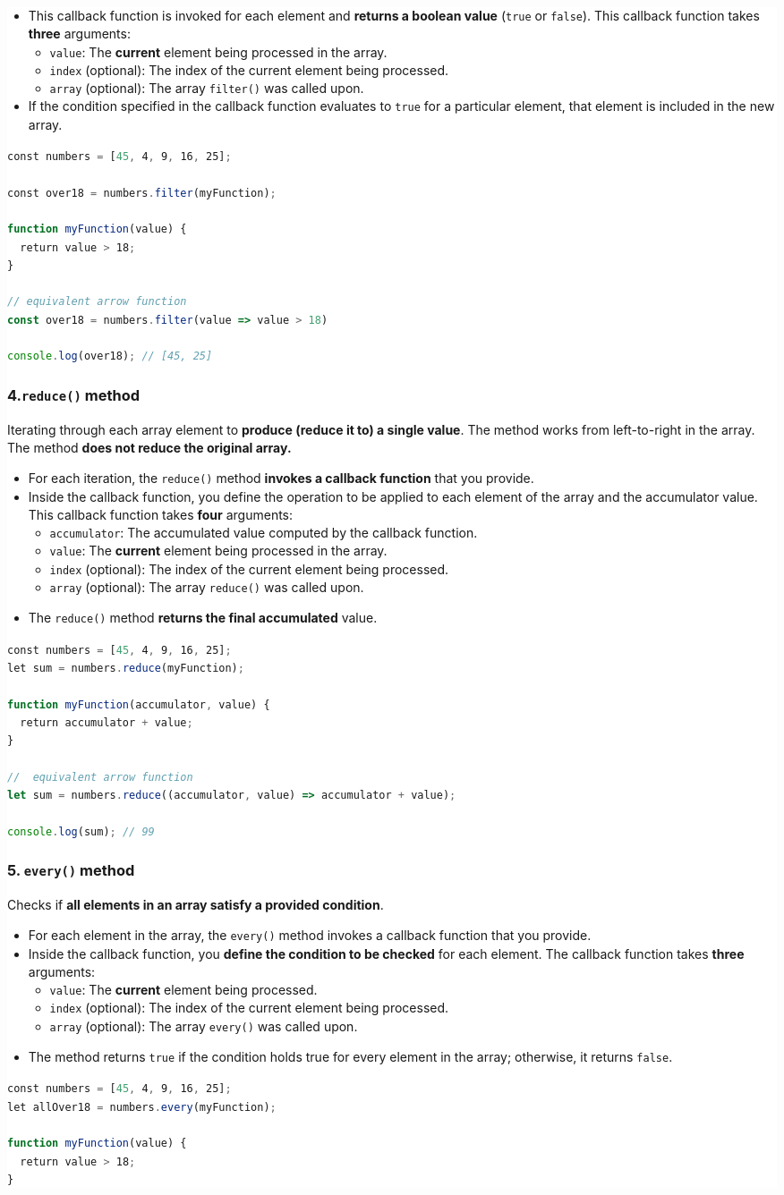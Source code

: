 * This callback function is invoked for each element and **returns a boolean value** (`true` or `false`). This callback function takes **three** arguments:
	- `value`: The **current** element being processed in the array.
	- `index` (optional): The index of the current element being processed.
	- `array` (optional): The array `filter()` was called upon.
* If the condition specified in the callback function evaluates to `true` for a particular element, that element is included in the new array.
```js
const numbers = [45, 4, 9, 16, 25];  

const over18 = numbers.filter(myFunction);  
  
function myFunction(value) {  
  return value > 18;  
}

// equivalent arrow function
const over18 = numbers.filter(value => value > 18)

console.log(over18); // [45, 25]
```
### 4.`reduce()` method
Iterating through each array element to **produce (reduce it to) a single value**. The method works from left-to-right in the array. The method **does not reduce the original array.**
* For each iteration, the `reduce()` method **invokes a callback function** that you provide. 
* Inside the callback function, you define the operation to be applied to each element of the array and the accumulator value. This callback function takes **four** arguments:
	- `accumulator`: The accumulated value computed by the callback function.
	- `value`: The **current** element being processed in the array.
	- `index` (optional): The index of the current element being processed.
	- `array` (optional): The array `reduce()` was called upon.
- The `reduce()` method **returns the final accumulated** value.
```js
const numbers = [45, 4, 9, 16, 25];  
let sum = numbers.reduce(myFunction);  
  
function myFunction(accumulator, value) {  
  return accumulator + value;  
}

//  equivalent arrow function
let sum = numbers.reduce((accumulator, value) => accumulator + value);

console.log(sum); // 99
```
### 5. `every()` method
Checks if **all elements in an array satisfy a provided condition**. 
* For each element in the array, the `every()` method invokes a callback function that you provide.
* Inside the callback function, you **define the condition to be checked** for each element. The callback function takes **three** arguments:
    - `value`: The **current** element being processed.
    - `index` (optional): The index of the current element being processed.
    - `array` (optional): The array `every()` was called upon.
- The method returns `true` if the condition holds true for every element in the array; otherwise, it returns `false`.
```js
const numbers = [45, 4, 9, 16, 25];  
let allOver18 = numbers.every(myFunction);  
  
function myFunction(value) {  
  return value > 18;  
}

```